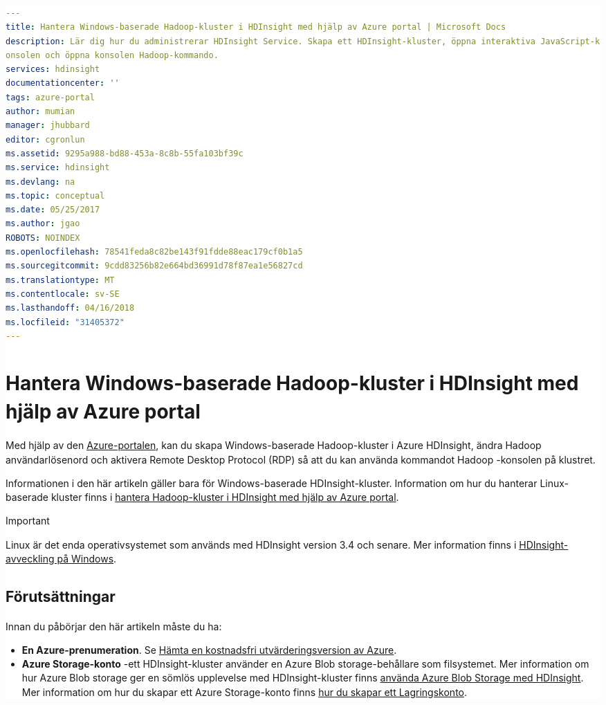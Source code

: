 ```yaml
---
title: Hantera Windows-baserade Hadoop-kluster i HDInsight med hjälp av Azure portal | Microsoft Docs
description: Lär dig hur du administrerar HDInsight Service. Skapa ett HDInsight-kluster, öppna interaktiva JavaScript-konsolen och öppna konsolen Hadoop-kommando.
services: hdinsight
documentationcenter: ''
tags: azure-portal
author: mumian
manager: jhubbard
editor: cgronlun
ms.assetid: 9295a988-bd88-453a-8c8b-55fa103bf39c
ms.service: hdinsight
ms.devlang: na
ms.topic: conceptual
ms.date: 05/25/2017
ms.author: jgao
ROBOTS: NOINDEX
ms.openlocfilehash: 78541feda8c82be143f91fdde88eac179cf0b1a5
ms.sourcegitcommit: 9cdd83256b82e664bd36991d78f87ea1e56827cd
ms.translationtype: MT
ms.contentlocale: sv-SE
ms.lasthandoff: 04/16/2018
ms.locfileid: "31405372"
---
```

# <a name="manage-windows-based-hadoop-clusters-in-hdinsight-by-using-the-azure-portal"></a>Hantera Windows-baserade Hadoop-kluster i HDInsight med hjälp av Azure portal

Med hjälp av den [Azure-portalen][azure-portal], kan du skapa Windows-baserade Hadoop-kluster i Azure HDInsight, ändra Hadoop användarlösenord och aktivera Remote Desktop Protocol (RDP) så att du kan använda kommandot Hadoop -konsolen på klustret.

Informationen i den här artikeln gäller bara för Windows-baserade HDInsight-kluster. Information om hur du hanterar Linux-baserade kluster finns i [hantera Hadoop-kluster i HDInsight med hjälp av Azure portal](hdinsight-administer-use-portal-linux.md).

> [!IMPORTANT]
> Linux är det enda operativsystemet som används med HDInsight version 3.4 och senare. Mer information finns i [HDInsight-avveckling på Windows](hdinsight-component-versioning.md#hdinsight-windows-retirement).


## <a name="prerequisites"></a>Förutsättningar

Innan du påbörjar den här artikeln måste du ha:

* **En Azure-prenumeration**. Se [Hämta en kostnadsfri utvärderingsversion av Azure](https://azure.microsoft.com/documentation/videos/get-azure-free-trial-for-testing-hadoop-in-hdinsight/).
* **Azure Storage-konto** -ett HDInsight-kluster använder en Azure Blob storage-behållare som filsystemet. Mer information om hur Azure Blob storage ger en sömlös upplevelse med HDInsight-kluster finns [använda Azure Blob Storage med HDInsight](hdinsight-hadoop-use-blob-storage.md). Mer information om hur du skapar ett Azure Storage-konto finns [hur du skapar ett Lagringskonto](../storage/common/storage-create-storage-account.md).


[azure-portal]: https://portal.azure.com
[image-hadoopcommandline]: ./media/hdinsight-administer-use-management-portal/hdinsight-hadoop-command-line.png "Hadoop-kommandorad"